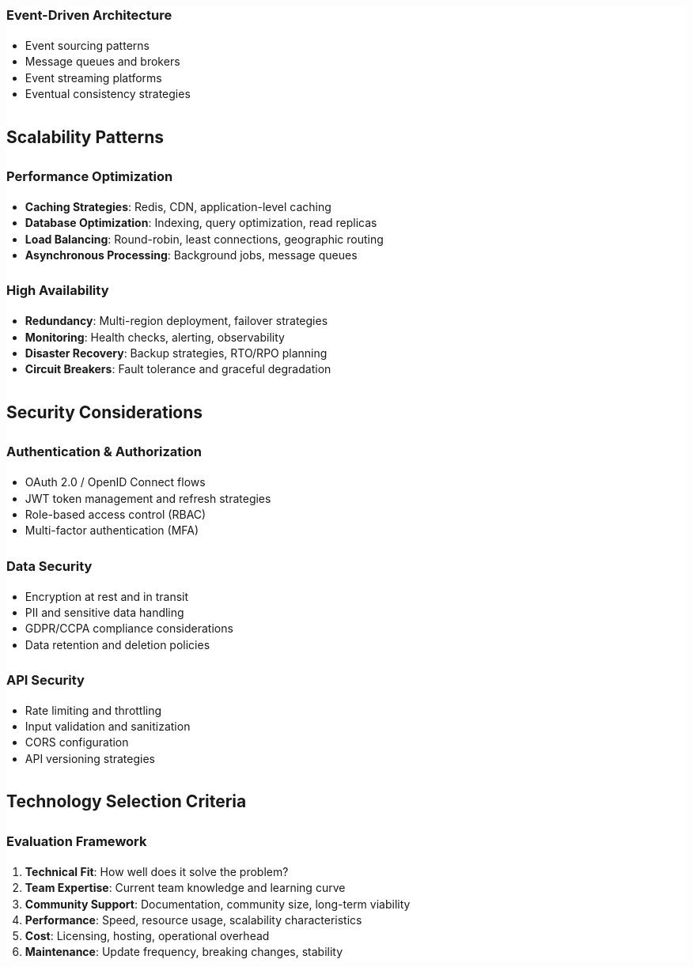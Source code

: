 ### Event-Driven Architecture
- Event sourcing patterns
- Message queues and brokers
- Event streaming platforms
- Eventual consistency strategies

## Scalability Patterns

### Performance Optimization
- **Caching Strategies**: Redis, CDN, application-level caching
- **Database Optimization**: Indexing, query optimization, read replicas
- **Load Balancing**: Round-robin, least connections, geographic routing
- **Asynchronous Processing**: Background jobs, message queues

### High Availability
- **Redundancy**: Multi-region deployment, failover strategies
- **Monitoring**: Health checks, alerting, observability
- **Disaster Recovery**: Backup strategies, RTO/RPO planning
- **Circuit Breakers**: Fault tolerance and graceful degradation

## Security Considerations

### Authentication & Authorization
- OAuth 2.0 / OpenID Connect flows
- JWT token management and refresh strategies
- Role-based access control (RBAC)
- Multi-factor authentication (MFA)

### Data Security
- Encryption at rest and in transit
- PII and sensitive data handling
- GDPR/CCPA compliance considerations
- Data retention and deletion policies

### API Security
- Rate limiting and throttling
- Input validation and sanitization
- CORS configuration
- API versioning strategies

## Technology Selection Criteria

### Evaluation Framework
1. **Technical Fit**: How well does it solve the problem?
2. **Team Expertise**: Current team knowledge and learning curve
3. **Community Support**: Documentation, community size, long-term viability
4. **Performance**: Speed, resource usage, scalability characteristics
5. **Cost**: Licensing, hosting, operational overhead
6. **Maintenance**: Update frequency, breaking changes, stability
